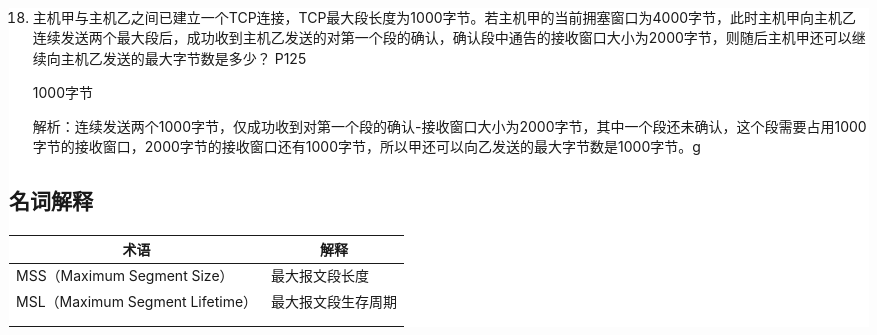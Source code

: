

18. 主机甲与主机乙之间已建立一个TCP连接，TCP最大段长度为1000字节。若主机甲的当前拥塞窗口为4000字节，此时主机甲向主机乙连续发送两个最大段后，成功收到主机乙发送的对第一个段的确认，确认段中通告的接收窗口大小为2000字节，则随后主机甲还可以继续向主机乙发送的最大字节数是多少？ P125 

    1000字节

    解析：连续发送两个1000字节，仅成功收到对第一个段的确认-接收窗口大小为2000字节，其中一个段还未确认，这个段需要占用1000字节的接收窗口，2000字节的接收窗口还有1000字节，所以甲还可以向乙发送的最大字节数是1000字节。g



## 名词解释

| 术语                            | 解释               |
| ------------------------------- | ------------------ |
| MSS（Maximum Segment Size）     | 最大报文段长度     |
| MSL（Maximum Segment Lifetime） | 最大报文段生存周期 |
|                                 |                    |
|                                 |                    |

